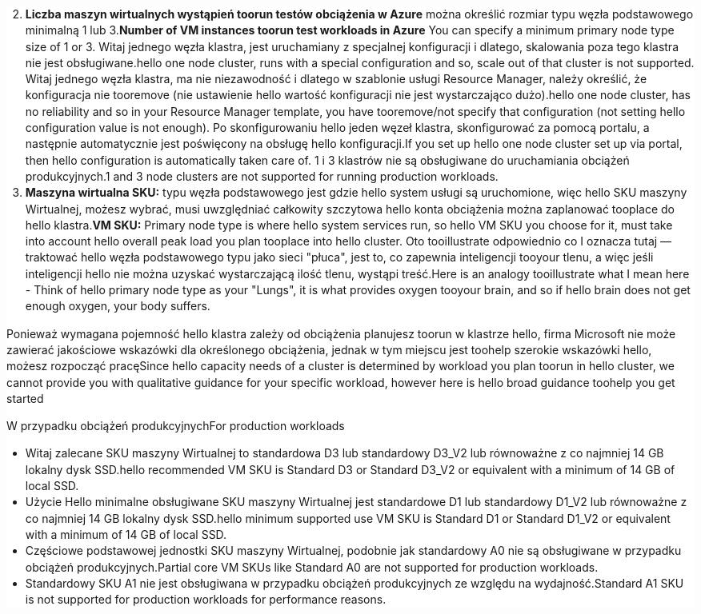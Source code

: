 2. <span data-ttu-id="03eb0-235">**Liczba maszyn wirtualnych wystąpień toorun testów obciążenia w Azure** można określić rozmiar typu węzła podstawowego minimalną 1 lub 3.</span><span class="sxs-lookup"><span data-stu-id="03eb0-235">**Number of VM instances toorun test workloads in Azure** You can specify a minimum primary node type size of 1 or 3.</span></span> <span data-ttu-id="03eb0-236">Witaj jednego węzła klastra, jest uruchamiany z specjalnej konfiguracji i dlatego, skalowania poza tego klastra nie jest obsługiwane.</span><span class="sxs-lookup"><span data-stu-id="03eb0-236">hello one node cluster, runs with a special configuration and so, scale out of that cluster is not supported.</span></span> <span data-ttu-id="03eb0-237">Witaj jednego węzła klastra, ma nie niezawodność i dlatego w szablonie usługi Resource Manager, należy określić, że konfiguracja nie tooremove (nie ustawienie hello wartość konfiguracji nie jest wystarczająco dużo).</span><span class="sxs-lookup"><span data-stu-id="03eb0-237">hello one node cluster, has no reliability and so in your Resource Manager template, you have tooremove/not specify that configuration (not setting hello configuration value is not enough).</span></span> <span data-ttu-id="03eb0-238">Po skonfigurowaniu hello jeden węzeł klastra, skonfigurować za pomocą portalu, a następnie automatycznie jest poświęcony na obsługę hello konfiguracji.</span><span class="sxs-lookup"><span data-stu-id="03eb0-238">If you set up hello one node cluster set up via portal, then hello configuration is automatically taken care of.</span></span> <span data-ttu-id="03eb0-239">1 i 3 klastrów nie są obsługiwane do uruchamiania obciążeń produkcyjnych.</span><span class="sxs-lookup"><span data-stu-id="03eb0-239">1 and 3 node clusters are not supported for running production workloads.</span></span> 
3. <span data-ttu-id="03eb0-240">**Maszyna wirtualna SKU:** typu węzła podstawowego jest gdzie hello system usługi są uruchomione, więc hello SKU maszyny Wirtualnej, możesz wybrać, musi uwzględniać całkowity szczytowa hello konta obciążenia można zaplanować tooplace do hello klastra.</span><span class="sxs-lookup"><span data-stu-id="03eb0-240">**VM SKU:** Primary node type is where hello system services run, so hello VM SKU you choose for it, must take into account hello overall peak load you plan tooplace into hello cluster.</span></span> <span data-ttu-id="03eb0-241">Oto tooillustrate odpowiednio co I oznacza tutaj — traktować hello węzła podstawowego typu jako sieci "płuca", jest to, co zapewnia inteligencji tooyour tlenu, a więc jeśli inteligencji hello nie można uzyskać wystarczającą ilość tlenu, wystąpi treść.</span><span class="sxs-lookup"><span data-stu-id="03eb0-241">Here is an analogy tooillustrate what I mean here - Think of hello primary node type as your "Lungs", it is what provides oxygen tooyour brain, and so if hello brain does not get enough oxygen, your body suffers.</span></span> 

<span data-ttu-id="03eb0-242">Ponieważ wymagana pojemność hello klastra zależy od obciążenia planujesz toorun w klastrze hello, firma Microsoft nie może zawierać jakościowe wskazówki dla określonego obciążenia, jednak w tym miejscu jest toohelp szerokie wskazówki hello, możesz rozpocząć pracę</span><span class="sxs-lookup"><span data-stu-id="03eb0-242">Since hello capacity needs of a cluster is determined by workload you plan toorun in hello cluster, we cannot provide you with qualitative guidance for your specific workload, however here is hello broad guidance toohelp you get started</span></span>

<span data-ttu-id="03eb0-243">W przypadku obciążeń produkcyjnych</span><span class="sxs-lookup"><span data-stu-id="03eb0-243">For production workloads</span></span> 


- <span data-ttu-id="03eb0-244">Witaj zalecane SKU maszyny Wirtualnej to standardowa D3 lub standardowy D3_V2 lub równoważne z co najmniej 14 GB lokalny dysk SSD.</span><span class="sxs-lookup"><span data-stu-id="03eb0-244">hello recommended VM SKU is Standard D3 or Standard D3_V2 or equivalent with a minimum of 14 GB of local SSD.</span></span>
- <span data-ttu-id="03eb0-245">Użycie Hello minimalne obsługiwane SKU maszyny Wirtualnej jest standardowe D1 lub standardowy D1_V2 lub równoważne z co najmniej 14 GB lokalny dysk SSD.</span><span class="sxs-lookup"><span data-stu-id="03eb0-245">hello minimum supported use VM SKU is Standard D1 or Standard D1_V2 or equivalent with a minimum of 14 GB of local SSD.</span></span> 
- <span data-ttu-id="03eb0-246">Częściowe podstawowej jednostki SKU maszyny Wirtualnej, podobnie jak standardowy A0 nie są obsługiwane w przypadku obciążeń produkcyjnych.</span><span class="sxs-lookup"><span data-stu-id="03eb0-246">Partial core VM SKUs like Standard A0 are not supported for production workloads.</span></span>
- <span data-ttu-id="03eb0-247">Standardowy SKU A1 nie jest obsługiwana w przypadku obciążeń produkcyjnych ze względu na wydajność.</span><span class="sxs-lookup"><span data-stu-id="03eb0-247">Standard A1 SKU is not supported for production workloads for performance reasons.</span></span>
